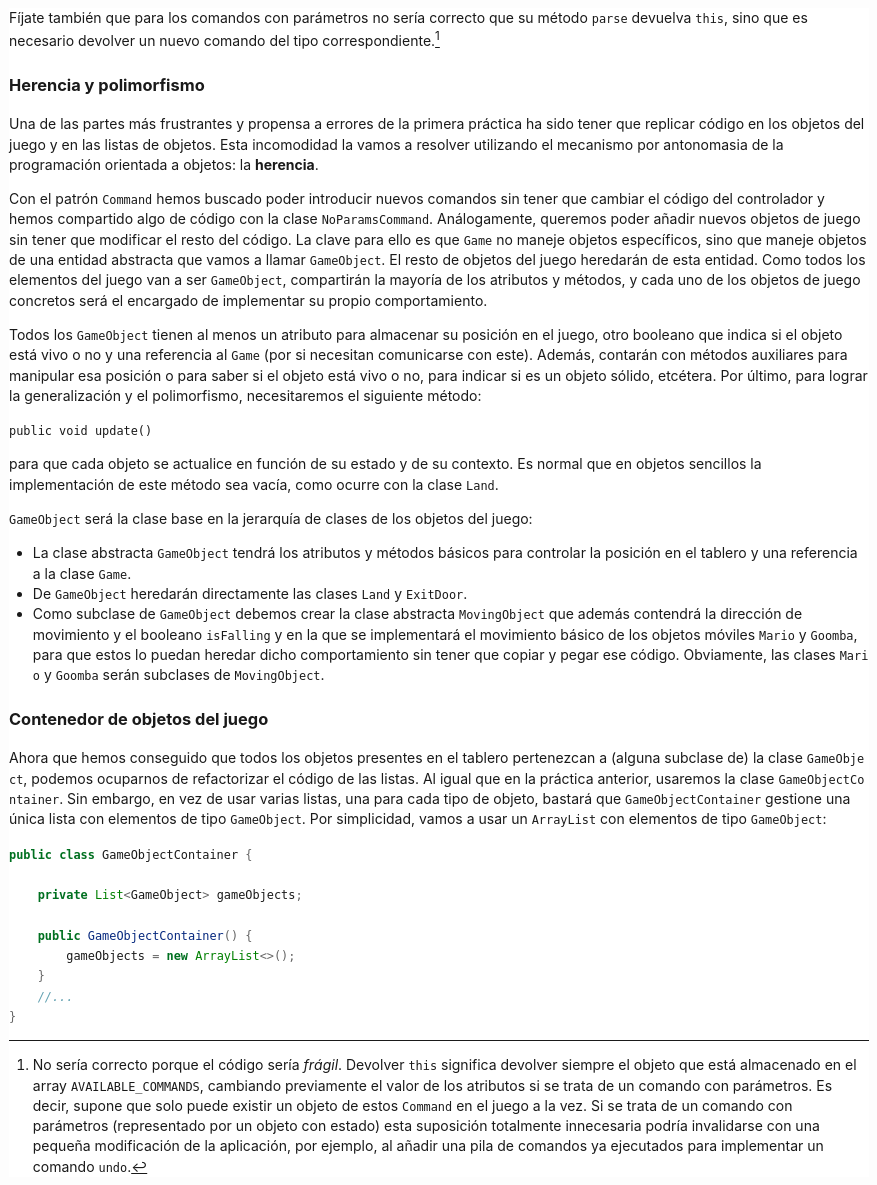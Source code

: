 Fíjate también que para los comandos con parámetros no sería correcto que su método `parse` devuelva `this`, sino que es necesario devolver un nuevo comando del tipo correspondiente.[^3]

[^3]: No sería correcto porque el código sería *frágil*. Devolver `this` significa devolver siempre el objeto que está almacenado en el array `AVAILABLE_COMMANDS`, cambiando previamente el valor de los atributos si se trata de un comando con parámetros. Es decir, supone que solo puede existir un objeto de estos `Command` en el juego a la vez. Si se trata de un comando con parámetros (representado por un objeto con estado) esta suposición totalmente innecesaria podría invalidarse con una pequeña modificación de la aplicación, por ejemplo, al añadir una pila de comandos ya ejecutados para implementar un comando `undo`.

<a name="herencia-y-polimorfismo"></a>
### Herencia y polimorfismo

Una de las partes más frustrantes y propensa a errores de la primera práctica ha sido tener que replicar código en los objetos del juego y en las listas de objetos. Esta incomodidad la vamos a resolver utilizando el mecanismo por antonomasia de la programación orientada a objetos: la **herencia**. 

Con el patrón `Command` hemos buscado poder introducir nuevos comandos sin tener que cambiar el código del controlador y hemos compartido algo de código con la clase `NoParamsCommand`. Análogamente, queremos poder añadir nuevos objetos de juego sin tener que modificar el resto del código. La clave para ello es que `Game` no maneje objetos específicos, sino que maneje objetos de una entidad abstracta que vamos a llamar `GameObject`. El resto de objetos del juego heredarán de esta entidad. Como todos los elementos del juego van a ser `GameObject`, compartirán la mayoría de los atributos y métodos, y cada uno de los objetos de juego concretos será el encargado de implementar su propio comportamiento. 

Todos los `GameObject` tienen al menos un atributo para almacenar su posición en el juego, otro booleano que indica si el objeto está vivo o no y una referencia al `Game` (por si necesitan comunicarse con este). Además, contarán con métodos auxiliares para manipular esa posición o para saber si el objeto está vivo o no, para indicar si es un objeto sólido, etcétera. Por último, para lograr la generalización y el polimorfismo, necesitaremos el siguiente método:

```public void update()```

para que cada objeto se actualice en función de su estado y de su contexto.
Es normal que en objetos sencillos la implementación de este método sea vacía, como ocurre con la clase `Land`.

`GameObject` será la clase base en la jerarquía de clases de los objetos del juego:

- La clase abstracta `GameObject` tendrá los atributos y métodos básicos para controlar la posición en el tablero y una referencia a la clase `Game`.
- De `GameObject` heredarán directamente las clases `Land` y `ExitDoor`.
- Como subclase de `GameObject` debemos crear la clase abstracta `MovingObject` que además contendrá la dirección de movimiento y el booleano `isFalling` y en la que se implementará el movimiento básico de los objetos móviles `Mario` y `Goomba`, para que estos lo puedan heredar dicho comportamiento sin tener que copiar y pegar ese código. Obviamente, las clases  `Mario` y `Goomba` serán subclases de `MovingObject`.

<!-- TOC --><a name="contenedor-de-objetos-del-juego"></a>
### Contenedor de objetos del juego

Ahora que hemos conseguido que todos los objetos presentes en el tablero pertenezcan a (alguna subclase de) la clase `GameObject`, podemos ocuparnos de refactorizar el código de las listas. Al igual que en la práctica anterior, usaremos la clase `GameObjectContainer`. Sin embargo, en vez de usar varias listas, una para cada tipo de objeto, bastará que `GameObjectContainer` gestione una única lista con elementos de tipo `GameObject`. 
Por simplicidad, vamos a usar un `ArrayList` con elementos de tipo `GameObject`:

```java
public class GameObjectContainer {

	private List<GameObject> gameObjects;

	public GameObjectContainer() {
		gameObjects = new ArrayList<>();
	}
    //...
}
```


[^1]: Refactorizar consiste en cambiar la estructura del código sin cambiar su funcionalidad. Lo que se suele buscar con ello es mejorar el código. 
[^2]: Lo que vamos a ver en esta sección no es el patrón *Command* de manera rigurosa, sino una adaptación de éste a las necesidades de la práctica.
